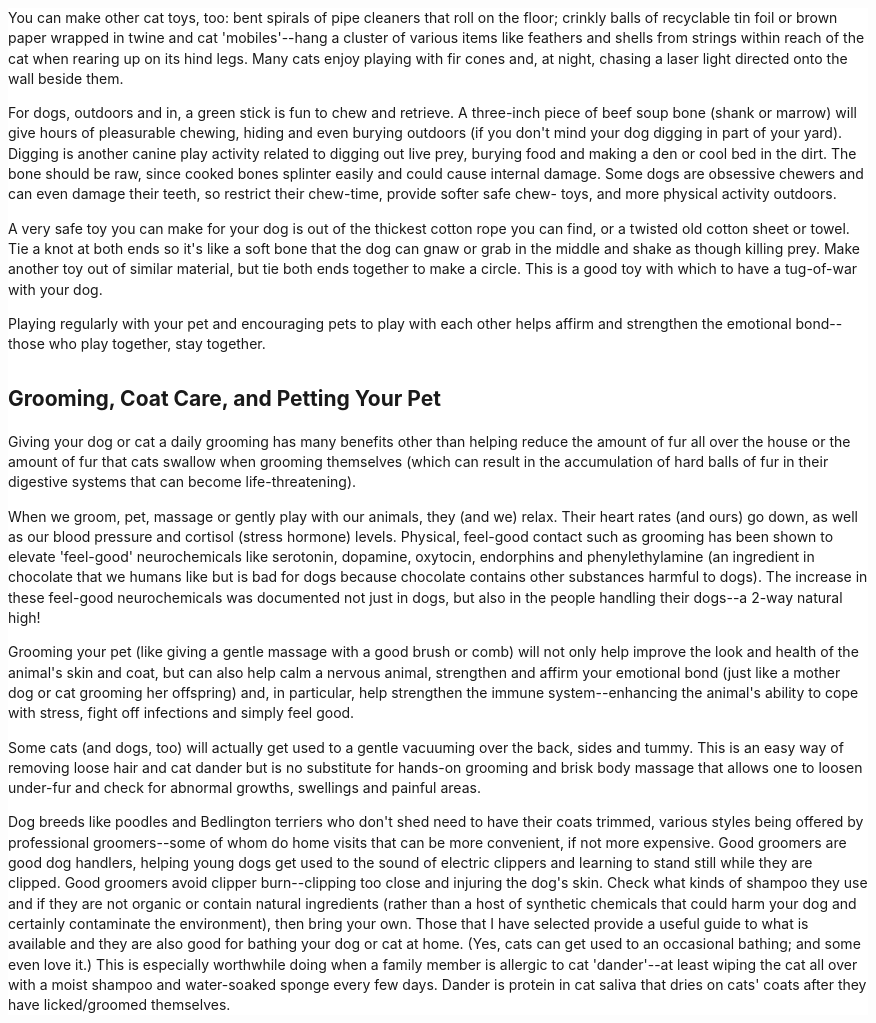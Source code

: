You can make other cat toys, too: bent spirals of pipe cleaners that roll on the floor; crinkly balls of recyclable tin foil or brown paper wrapped in twine and cat 'mobiles'--hang a cluster of various items like feathers and shells from strings within reach of the cat when rearing up on its hind legs.  Many cats enjoy playing with fir cones and, at night, chasing a laser light directed onto the wall beside them. 

For dogs, outdoors and in, a green stick is fun to chew and retrieve.  A three-inch piece of beef soup bone (shank or marrow) will give hours of pleasurable chewing, hiding and even burying outdoors (if you don't mind your dog digging in part of your yard).  Digging is another canine play activity related to digging out live prey, burying food and making a den or cool bed in the dirt.  The bone should be raw, since cooked bones splinter easily and could cause internal damage.  Some dogs are obsessive chewers and can even damage their teeth, so restrict their chew-time, provide softer safe chew- toys, and more physical activity outdoors.

 A very safe toy you can make for your dog is out of the thickest cotton rope you can find, or a twisted old cotton sheet or towel.  Tie a knot at both ends so it's like a soft bone that the dog can gnaw or grab in the middle and shake as though killing prey.  Make another toy out of similar material, but tie both ends together to make a circle.  This is a good toy with which to have a tug-of-war with your dog.

Playing regularly with your pet and encouraging pets to play with each other helps affirm and strengthen the emotional bond--those who play together, stay together.

## Grooming, Coat Care, and Petting Your Pet

Giving your dog or cat a daily grooming has many benefits other than helping reduce the amount of fur all over the house or the amount of fur that cats swallow when grooming  themselves (which can result in the accumulation of hard balls of fur in their digestive systems that can become life-threatening).   

When we groom, pet, massage or gently play with our animals, they (and we) relax.  Their heart rates (and ours) go down, as well as our blood pressure and cortisol (stress hormone) levels.  Physical, feel-good contact such as grooming has been shown to elevate 'feel-good' neurochemicals like serotonin, dopamine, oxytocin, endorphins and phenylethylamine (an ingredient in chocolate that we humans like but is bad for dogs because chocolate contains other substances harmful to dogs).  The increase in these feel-good neurochemicals was documented not just in dogs, but also in the people handling their dogs--a 2-way natural high!

Grooming your pet (like giving a gentle massage with a good brush or comb) will not only help improve the look and health of the animal's skin and coat, but can also help calm a nervous animal, strengthen and affirm your emotional bond (just like a mother dog or cat grooming her offspring) and, in particular, help strengthen the immune system--enhancing the animal's ability to cope with stress, fight off infections and simply feel good.

Some cats (and dogs, too) will actually get used to a gentle vacuuming over the back, sides and tummy.  This is an easy way of removing loose hair and cat dander but is no substitute for hands-on grooming and brisk body massage that allows one to loosen under-fur and check for abnormal growths, swellings and painful areas. 

Dog breeds like poodles and Bedlington terriers who don't shed need to have their coats trimmed, various styles being offered by professional groomers--some of whom do home visits that can be more convenient, if not more expensive.  Good groomers are good dog handlers, helping young dogs get used to the sound of electric clippers and learning to stand still while they are clipped.  Good groomers avoid clipper burn--clipping too close and injuring the dog's skin.  Check what kinds of shampoo they use and if they are not organic or contain natural ingredients (rather than a host of synthetic chemicals that could harm your dog and certainly contaminate the environment), then bring your own.  Those that I have selected provide a useful guide to what is available and they are also good for bathing your dog or cat at home.  (Yes, cats can get used to an occasional bathing; and some even love it.)  This is especially worthwhile doing when a family member is allergic to cat 'dander'--at least wiping the cat all over with a moist shampoo and water-soaked sponge every few days.  Dander is protein in cat saliva that dries on cats' coats after they have licked/groomed themselves. 
